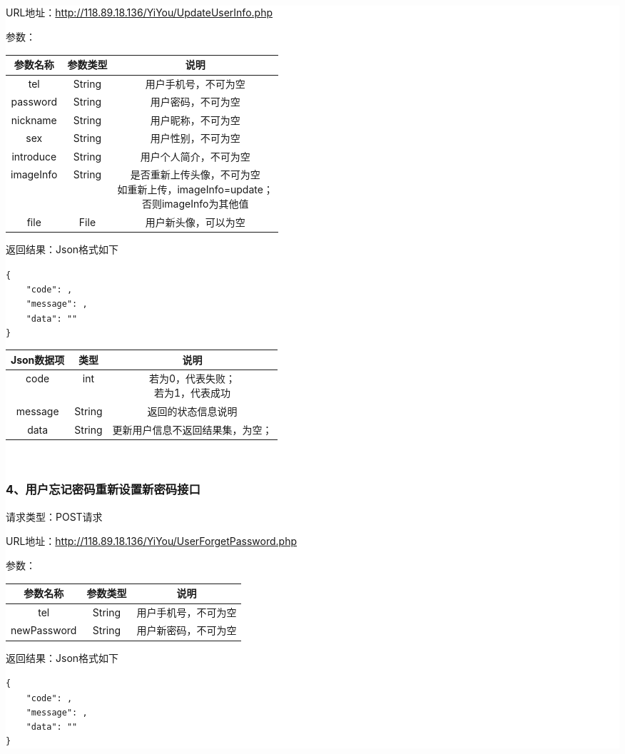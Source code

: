 URL地址：http://118.89.18.136/YiYou/UpdateUserInfo.php

参数：

| 参数名称  | 参数类型 |                             说明                             |
| :-------: | :------: | :----------------------------------------------------------: |
|    tel    |  String  |                     用户手机号，不可为空                     |
| password  |  String  |                      用户密码，不可为空                      |
| nickname  |  String  |                      用户昵称，不可为空                      |
|    sex    |  String  |                      用户性别，不可为空                      |
| introduce |  String  |                    用户个人简介，不可为空                    |
| imageInfo |  String  | 是否重新上传头像，不可为空<br/>如重新上传，imageInfo=update；<br/>否则imageInfo为其他值 |
|   file    |   File   |                     用户新头像，可以为空                     |

返回结果：Json格式如下

```
{
	"code": ,
	"message": ,
	"data": ""
}
```
| Json数据项 |  类型  |                 说明                  |
| :--------: | :----: | :-----------------------------------: |
|    code    |  int   | 若为0，代表失败；<br/>若为1，代表成功 |
|  message   | String |          返回的状态信息说明           |
|    data    | String |   更新用户信息不返回结果集，为空；    |

​

### 4、用户忘记密码重新设置新密码接口

请求类型：POST请求

URL地址：http://118.89.18.136/YiYou/UserForgetPassword.php 

参数：

|  参数名称   | 参数类型 |         说明         |
| :---------: | :------: | :------------------: |
|     tel     |  String  | 用户手机号，不可为空 |
| newPassword |  String  | 用户新密码，不可为空 |

返回结果：Json格式如下

```
{
	"code": ,
	"message": ,
	"data": ""
}
```
